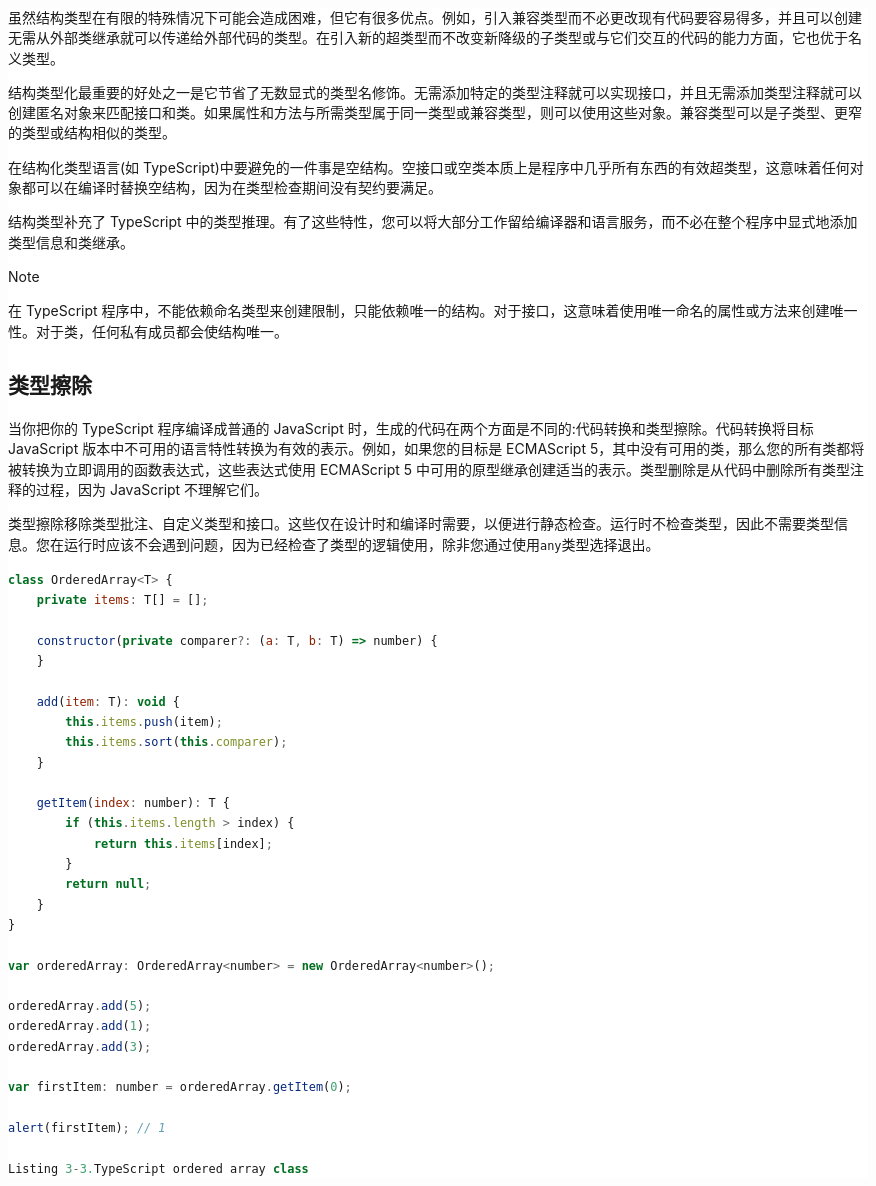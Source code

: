```js
```

虽然结构类型在有限的特殊情况下可能会造成困难，但它有很多优点。例如，引入兼容类型而不必更改现有代码要容易得多，并且可以创建无需从外部类继承就可以传递给外部代码的类型。在引入新的超类型而不改变新降级的子类型或与它们交互的代码的能力方面，它也优于名义类型。

结构类型化最重要的好处之一是它节省了无数显式的类型名修饰。无需添加特定的类型注释就可以实现接口，并且无需添加类型注释就可以创建匿名对象来匹配接口和类。如果属性和方法与所需类型属于同一类型或兼容类型，则可以使用这些对象。兼容类型可以是子类型、更窄的类型或结构相似的类型。

在结构化类型语言(如 TypeScript)中要避免的一件事是空结构。空接口或空类本质上是程序中几乎所有东西的有效超类型，这意味着任何对象都可以在编译时替换空结构，因为在类型检查期间没有契约要满足。

结构类型补充了 TypeScript 中的类型推理。有了这些特性，您可以将大部分工作留给编译器和语言服务，而不必在整个程序中显式地添加类型信息和类继承。

Note

在 TypeScript 程序中，不能依赖命名类型来创建限制，只能依赖唯一的结构。对于接口，这意味着使用唯一命名的属性或方法来创建唯一性。对于类，任何私有成员都会使结构唯一。

## 类型擦除

当你把你的 TypeScript 程序编译成普通的 JavaScript 时，生成的代码在两个方面是不同的:代码转换和类型擦除。代码转换将目标 JavaScript 版本中不可用的语言特性转换为有效的表示。例如，如果您的目标是 ECMAScript 5，其中没有可用的类，那么您的所有类都将被转换为立即调用的函数表达式，这些表达式使用 ECMAScript 5 中可用的原型继承创建适当的表示。类型删除是从代码中删除所有类型注释的过程，因为 JavaScript 不理解它们。

类型擦除移除类型批注、自定义类型和接口。这些仅在设计时和编译时需要，以便进行静态检查。运行时不检查类型，因此不需要类型信息。您在运行时应该不会遇到问题，因为已经检查了类型的逻辑使用，除非您通过使用`any`类型选择退出。

```js
class OrderedArray<T> {
    private items: T[] = [];

    constructor(private comparer?: (a: T, b: T) => number) {
    }

    add(item: T): void {
        this.items.push(item);
        this.items.sort(this.comparer);
    }

    getItem(index: number): T {
        if (this.items.length > index) {
            return this.items[index];
        }
        return null;
    }
}

var orderedArray: OrderedArray<number> = new OrderedArray<number>();

orderedArray.add(5);
orderedArray.add(1);
orderedArray.add(3);

var firstItem: number = orderedArray.getItem(0);

alert(firstItem); // 1

Listing 3-3.TypeScript ordered array class

```
